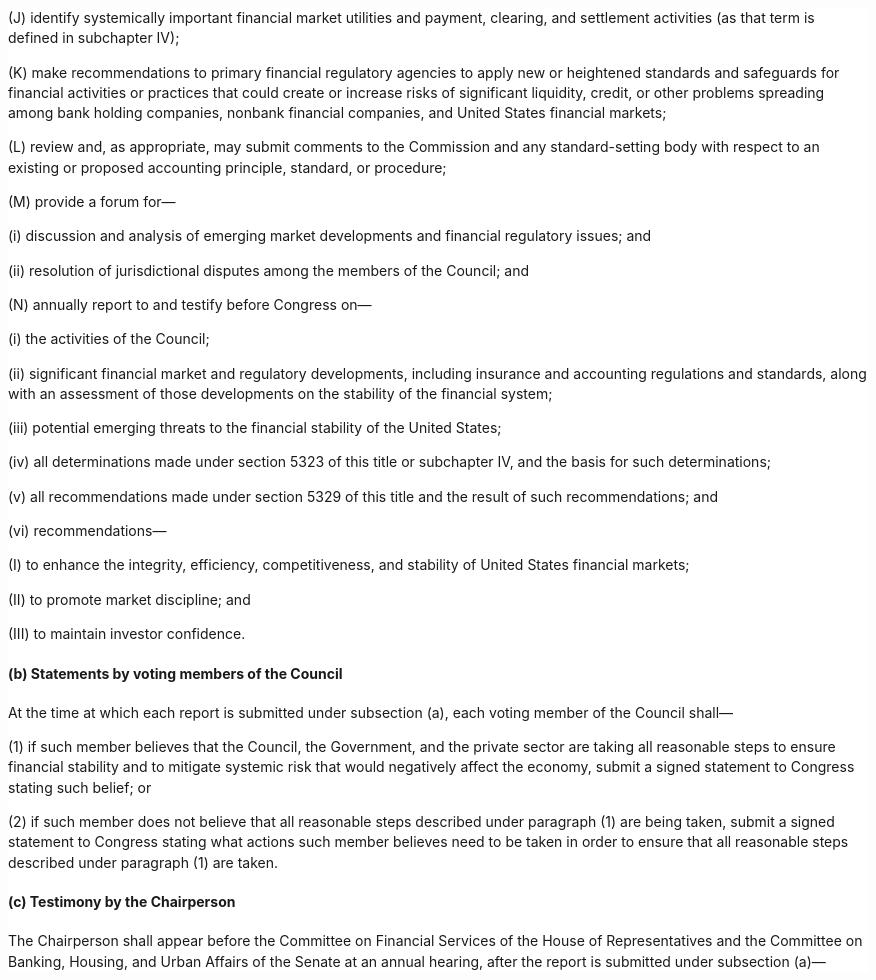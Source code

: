 (J) identify systemically important financial market utilities and payment, clearing, and settlement activities (as that term is defined in subchapter IV);

(K) make recommendations to primary financial regulatory agencies to apply new or heightened standards and safeguards for financial activities or practices that could create or increase risks of significant liquidity, credit, or other problems spreading among bank holding companies, nonbank financial companies, and United States financial markets;

(L) review and, as appropriate, may submit comments to the Commission and any standard-setting body with respect to an existing or proposed accounting principle, standard, or procedure;

(M) provide a forum for—

(i) discussion and analysis of emerging market developments and financial regulatory issues; and

(ii) resolution of jurisdictional disputes among the members of the Council; and

(N) annually report to and testify before Congress on—

(i) the activities of the Council;

(ii) significant financial market and regulatory developments, including insurance and accounting regulations and standards, along with an assessment of those developments on the stability of the financial system;

(iii) potential emerging threats to the financial stability of the United States;

(iv) all determinations made under section 5323 of this title or subchapter IV, and the basis for such determinations;

(v) all recommendations made under section 5329 of this title and the result of such recommendations; and

(vi) recommendations—

(I) to enhance the integrity, efficiency, competitiveness, and stability of United States financial markets;

(II) to promote market discipline; and

(III) to maintain investor confidence.

#### (b) Statements by voting members of the Council ####

At the time at which each report is submitted under subsection (a), each voting member of the Council shall—

(1) if such member believes that the Council, the Government, and the private sector are taking all reasonable steps to ensure financial stability and to mitigate systemic risk that would negatively affect the economy, submit a signed statement to Congress stating such belief; or

(2) if such member does not believe that all reasonable steps described under paragraph (1) are being taken, submit a signed statement to Congress stating what actions such member believes need to be taken in order to ensure that all reasonable steps described under paragraph (1) are taken.

#### (c) Testimony by the Chairperson ####

The Chairperson shall appear before the Committee on Financial Services of the House of Representatives and the Committee on Banking, Housing, and Urban Affairs of the Senate at an annual hearing, after the report is submitted under subsection (a)—
